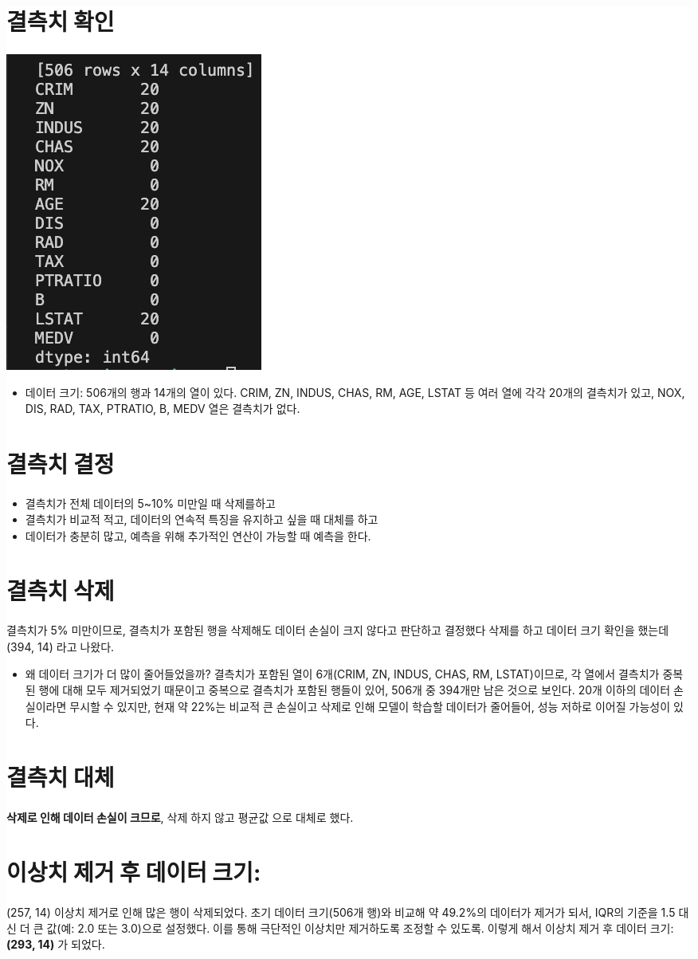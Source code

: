 # 결측치 확인 
![결측치](./screenshot10.png)
- 데이터 크기: 506개의 행과 14개의 열이 있다.
CRIM, ZN, INDUS, CHAS, RM, AGE, LSTAT 등 여러 열에 각각 20개의 결측치가 있고,
NOX, DIS, RAD, TAX, PTRATIO, B, MEDV 열은 결측치가 없다.
# 결측치 결정
- 결측치가 전체 데이터의 5~10% 미만일 때 삭제를하고
- 결측치가 비교적 적고, 데이터의 연속적 특징을 유지하고 싶을 때 대체를 하고
- 데이터가 충분히 많고, 예측을 위해 추가적인 연산이 가능할 때 예측을 한다.

# 결측치 삭제
결측치가 5% 미만이므로, 결측치가 포함된 행을 삭제해도 데이터 손실이 크지 않다고 판단하고 결정했다
삭제를 하고 데이터 크기 확인을 했는데 (394, 14) 라고 나왔다.
- 왜 데이터 크기가 더 많이 줄어들었을까?
결측치가 포함된 열이 6개(CRIM, ZN, INDUS, CHAS, RM, LSTAT)이므로, 각 열에서 결측치가 중복된 행에 대해 모두 제거되었기 때문이고
중복으로 결측치가 포함된 행들이 있어, 506개 중 394개만 남은 것으로 보인다.
20개 이하의 데이터 손실이라면 무시할 수 있지만, 현재 약 22%는 비교적 큰 손실이고
삭제로 인해 모델이 학습할 데이터가 줄어들어, 성능 저하로 이어질 가능성이 있다.

# 결측치 대체
**삭제로 인해 데이터 손실이 크므로**, 삭제 하지 않고 평균값 으로 대체로 했다. 

# 이상치 제거 후 데이터 크기: 
(257, 14)
이상치 제거로 인해 많은 행이 삭제되었다. 초기 데이터 크기(506개 행)와 비교해 약 49.2%의 데이터가 제거가 되서,
IQR의 기준을 1.5 대신 더 큰 값(예: 2.0 또는 3.0)으로 설정했다. 이를 통해 극단적인 이상치만 제거하도록 조정할 수 있도록.
이렇게 해서 
이상치 제거 후 데이터 크기: **(293, 14)** 가 되었다.
